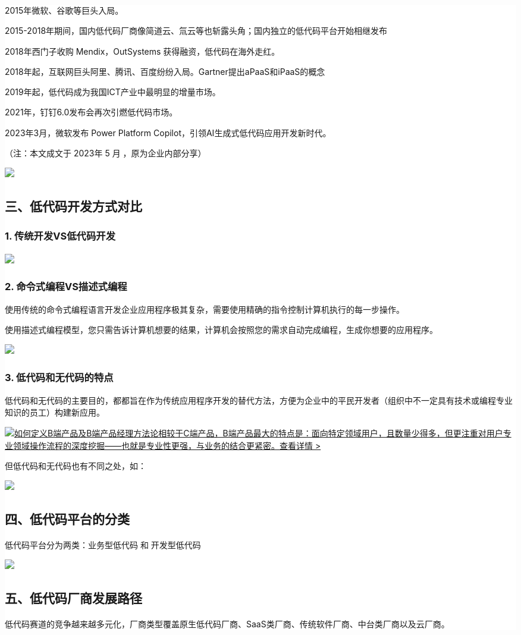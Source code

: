 2015年微软、谷歌等巨头入局。

2015-2018年期间，国内低代码厂商像简道云、氚云等也斩露头角；国内独立的低代码平台开始相继发布

2018年西门子收购 Mendix，OutSystems 获得融资，低代码在海外走红。

2018年起，互联网巨头阿里、腾讯、百度纷纷入局。Gartner提出aPaaS和iPaaS的概念

2019年起，低代码成为我国ICT产业中最明显的增量市场。

2021年，钉钉6.0发布会再次引燃低代码市场。

2023年3月，微软发布 Power Platform Copilot，引领AI生成式低代码应用开发新时代。

（注：本文成文于 2023年 5 月 ，原为企业内部分享）

![](https://image.woshipm.com/2024/09/21/9571115a-77de-11ef-84c2-00163e0b5ff3.png)

## 三、低代码开发方式对比

### 1\. 传统开发VS低代码开发

![](https://image.woshipm.com/2024/09/21/b46422f0-77de-11ef-baf4-00163e0b5ff3.png)

### 2\. 命令式编程VS描述式编程

使用传统的命令式编程语言开发企业应用程序极其复杂，需要使用精确的指令控制计算机执行的每一步操作。

使用描述式编程模型，您只需告诉计算机想要的结果，计算机会按照您的需求自动完成编程，生成你想要的应用程序。

![](https://image.woshipm.com/2024/09/21/ddb5648e-77de-11ef-84c2-00163e0b5ff3.png)

### 3\. 低代码和无代码的特点

低代码和无代码的主要目的，都都旨在作为传统应用程序开发的替代方法，方便为企业中的平民开发者（组织中不一定具有技术或编程专业知识的员工）构建新应用。

[![](https://image.woshipm.com/2023/08/02/72b77e4e-30e3-11ee-88e7-00163e0b5ff3.png)如何定义B端产品及B端产品经理方法论相较于C端产品，B端产品最大的特点是：面向特定领域用户，且数量少得多，但更注重对用户专业领域操作流程的深度挖掘——也就是专业性更强，与业务的结合更紧密。查看详情 >](https://ke.qidianla.com/courses/bcpm)

但低代码和无代码也有不同之处，如：

![](https://image.woshipm.com/2024/09/21/eee56c72-77de-11ef-baf4-00163e0b5ff3.png)

## 四、低代码平台的分类

低代码平台分为两类：业务型低代码 和 开发型低代码

![](https://image.woshipm.com/2024/09/21/0288e420-77df-11ef-8c74-00163e0b5ff3.png)

## 五、低代码厂商发展路径

低代码赛道的竞争越来越多元化，厂商类型覆盖原生低代码厂商、SaaS类厂商、传统软件厂商、中台类厂商以及云厂商。
